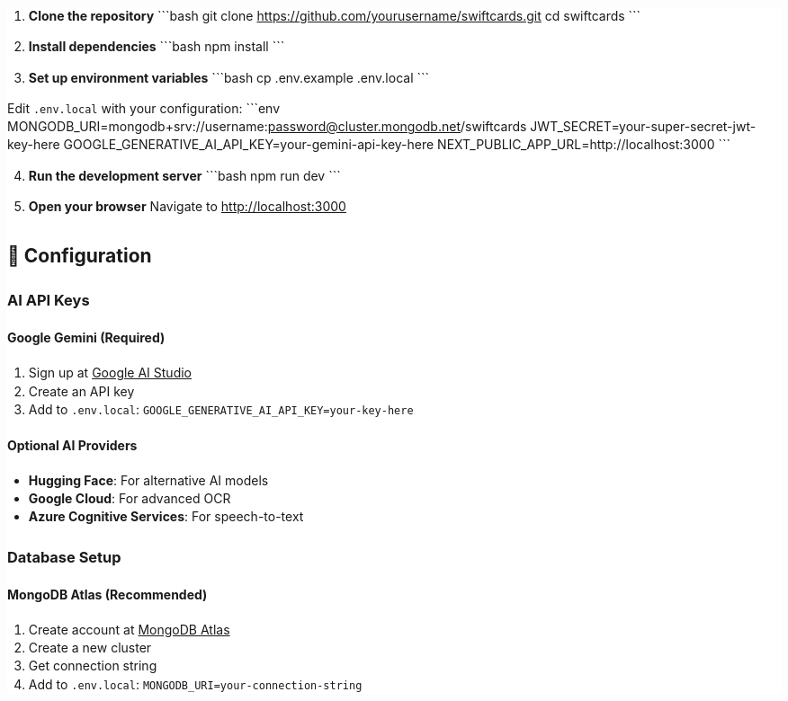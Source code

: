 1. **Clone the repository**
\`\`\`bash
git clone https://github.com/yourusername/swiftcards.git
cd swiftcards
\`\`\`

2. **Install dependencies**
\`\`\`bash
npm install
\`\`\`

3. **Set up environment variables**
\`\`\`bash
cp .env.example .env.local
\`\`\`

Edit `.env.local` with your configuration:
\`\`\`env
MONGODB_URI=mongodb+srv://username:password@cluster.mongodb.net/swiftcards
JWT_SECRET=your-super-secret-jwt-key-here
GOOGLE_GENERATIVE_AI_API_KEY=your-gemini-api-key-here
NEXT_PUBLIC_APP_URL=http://localhost:3000
\`\`\`

4. **Run the development server**
\`\`\`bash
npm run dev
\`\`\`

5. **Open your browser**
Navigate to [http://localhost:3000](http://localhost:3000)

## 🔧 Configuration

### AI API Keys

#### Google Gemini (Required)
1. Sign up at [Google AI Studio](https://aistudio.google.com/)
2. Create an API key
3. Add to `.env.local`: `GOOGLE_GENERATIVE_AI_API_KEY=your-key-here`

#### Optional AI Providers
- **Hugging Face**: For alternative AI models
- **Google Cloud**: For advanced OCR
- **Azure Cognitive Services**: For speech-to-text

### Database Setup

#### MongoDB Atlas (Recommended)
1. Create account at [MongoDB Atlas](https://www.mongodb.com/atlas)
2. Create a new cluster
3. Get connection string
4. Add to `.env.local`: `MONGODB_URI=your-connection-string`
